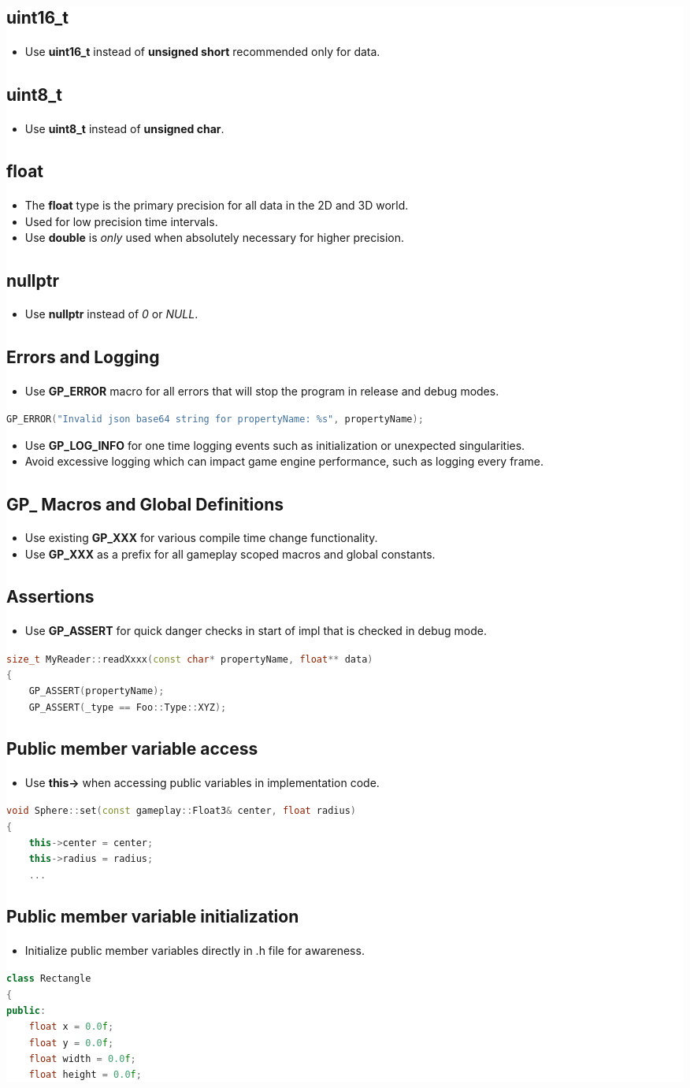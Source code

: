 ## uint16_t
- Use **uint16_t** instead of **unsigned short** recommended only for data.

## uint8_t
- Use **uint8_t** instead of **unsigned char**.

## float
- The **float** type is the primary precision for all data in the 2D and 3D world.
- Used for low precision time intervals.
- Use **double** is _only_ used when absolutely necessary for higher precision.

## nullptr
- Use **nullptr** instead of _0_ or _NULL_.

## Errors and Logging
- Use **GP_ERROR** macro for all errors that will stop the program in release and debug modes.
```cpp
GP_ERROR("Invalid json base64 string for propertyName: %s", propertyName);
```
- Use **GP_LOG_INFO** for one time logging events such as initialization or unexpected singularities.
- Avoid excessive logging which can impact game engine performance, such as logging every frame.

## GP_ Macros and Global Definitions
- Use existing **GP_XXX** for various compile time change functionality.
- Use **GP_XXX** as a prefix for all gameplay scoped macros and global constants.

## Assertions
- Use **GP_ASSERT** for quick danger checks in start of impl that is checked in debug mode.
```cpp
size_t MyReader::readXxxx(const char* propertyName, float** data)
{
    GP_ASSERT(propertyName);
    GP_ASSERT(_type == Foo::Type::XYZ);
```

## Public member variable access
- Use **this->** when accessing public variables in implementation code.
```cpp
void Sphere::set(const gameplay::Float3& center, float radius)
{
    this->center = center;
    this->radius = radius;
    ...
```

## Public member variable initialization
- Initialize public member variables directly in .h file for awareness.
```cpp
class Rectangle
{
public:
    float x = 0.0f;
    float y = 0.0f;
    float width = 0.0f;
    float height = 0.0f;
```
